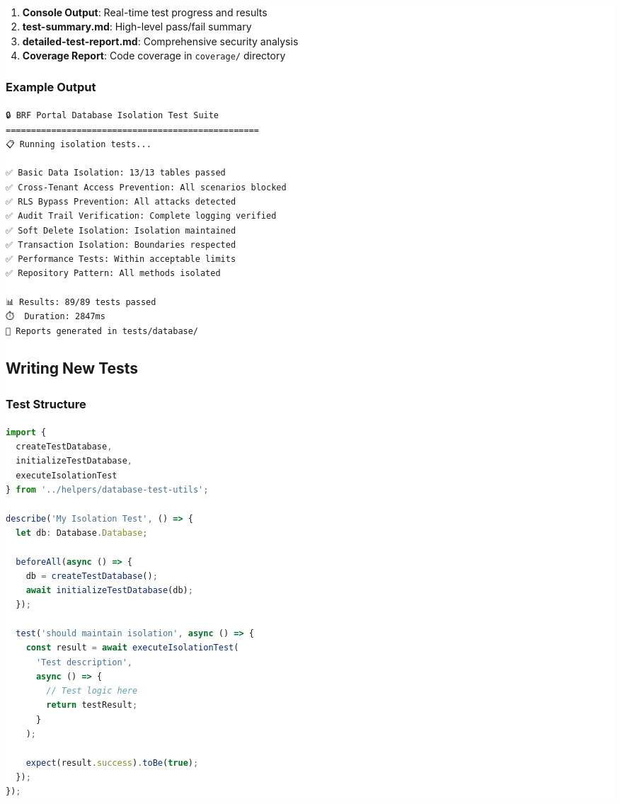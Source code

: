 1. **Console Output**: Real-time test progress and results
2. **test-summary.md**: High-level pass/fail summary
3. **detailed-test-report.md**: Comprehensive security analysis
4. **Coverage Report**: Code coverage in `coverage/` directory

### Example Output
```
🔒 BRF Portal Database Isolation Test Suite
==================================================
📋 Running isolation tests...

✅ Basic Data Isolation: 13/13 tables passed
✅ Cross-Tenant Access Prevention: All scenarios blocked
✅ RLS Bypass Prevention: All attacks detected
✅ Audit Trail Verification: Complete logging verified
✅ Soft Delete Isolation: Isolation maintained
✅ Transaction Isolation: Boundaries respected
✅ Performance Tests: Within acceptable limits
✅ Repository Pattern: All methods isolated

📊 Results: 89/89 tests passed
⏱️  Duration: 2847ms
📄 Reports generated in tests/database/
```

## Writing New Tests

### Test Structure
```typescript
import { 
  createTestDatabase, 
  initializeTestDatabase,
  executeIsolationTest 
} from '../helpers/database-test-utils';

describe('My Isolation Test', () => {
  let db: Database.Database;
  
  beforeAll(async () => {
    db = createTestDatabase();
    await initializeTestDatabase(db);
  });
  
  test('should maintain isolation', async () => {
    const result = await executeIsolationTest(
      'Test description',
      async () => {
        // Test logic here
        return testResult;
      }
    );
    
    expect(result.success).toBe(true);
  });
});
```
